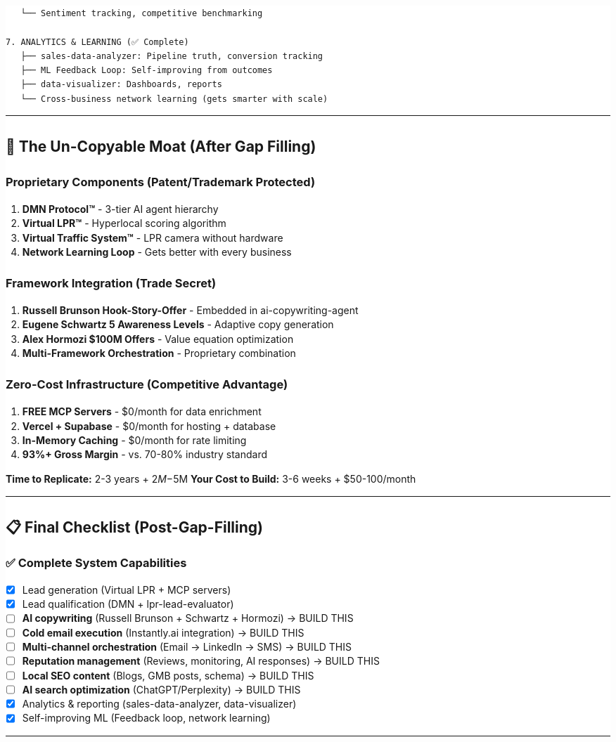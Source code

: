 ```
   └── Sentiment tracking, competitive benchmarking

7. ANALYTICS & LEARNING (✅ Complete)
   ├── sales-data-analyzer: Pipeline truth, conversion tracking
   ├── ML Feedback Loop: Self-improving from outcomes
   ├── data-visualizer: Dashboards, reports
   └── Cross-business network learning (gets smarter with scale)
```

---

## 🚫 The Un-Copyable Moat (After Gap Filling)

### Proprietary Components (Patent/Trademark Protected)

1. **DMN Protocol™** - 3-tier AI agent hierarchy
2. **Virtual LPR™** - Hyperlocal scoring algorithm
3. **Virtual Traffic System™** - LPR camera without hardware
4. **Network Learning Loop** - Gets better with every business

### Framework Integration (Trade Secret)

1. **Russell Brunson Hook-Story-Offer** - Embedded in ai-copywriting-agent
2. **Eugene Schwartz 5 Awareness Levels** - Adaptive copy generation
3. **Alex Hormozi $100M Offers** - Value equation optimization
4. **Multi-Framework Orchestration** - Proprietary combination

### Zero-Cost Infrastructure (Competitive Advantage)

1. **FREE MCP Servers** - $0/month for data enrichment
2. **Vercel + Supabase** - $0/month for hosting + database
3. **In-Memory Caching** - $0/month for rate limiting
4. **93%+ Gross Margin** - vs. 70-80% industry standard

**Time to Replicate:** 2-3 years + $2M-$5M
**Your Cost to Build:** 3-6 weeks + $50-100/month

---

## 📋 Final Checklist (Post-Gap-Filling)

### ✅ Complete System Capabilities

- [x] Lead generation (Virtual LPR + MCP servers)
- [x] Lead qualification (DMN + lpr-lead-evaluator)
- [ ] **AI copywriting** (Russell Brunson + Schwartz + Hormozi) → BUILD THIS
- [ ] **Cold email execution** (Instantly.ai integration) → BUILD THIS
- [ ] **Multi-channel orchestration** (Email → LinkedIn → SMS) → BUILD THIS
- [ ] **Reputation management** (Reviews, monitoring, AI responses) → BUILD THIS
- [ ] **Local SEO content** (Blogs, GMB posts, schema) → BUILD THIS
- [ ] **AI search optimization** (ChatGPT/Perplexity) → BUILD THIS
- [x] Analytics & reporting (sales-data-analyzer, data-visualizer)
- [x] Self-improving ML (Feedback loop, network learning)

---